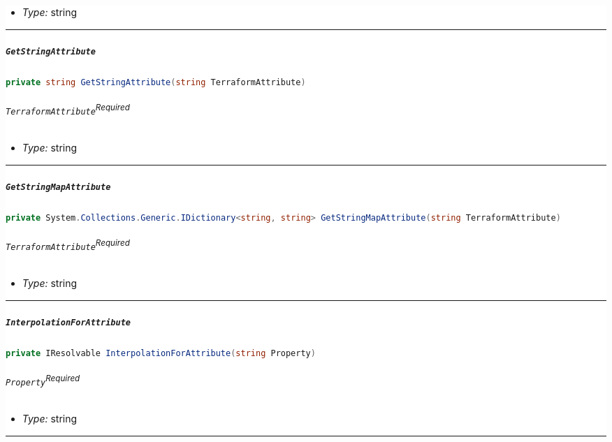 - *Type:* string

---

##### `GetStringAttribute` <a name="GetStringAttribute" id="@cdktf/provider-mongodbatlas.dataLakePipeline.DataLakePipelineIngestionSchedulesOutputReference.getStringAttribute"></a>

```csharp
private string GetStringAttribute(string TerraformAttribute)
```

###### `TerraformAttribute`<sup>Required</sup> <a name="TerraformAttribute" id="@cdktf/provider-mongodbatlas.dataLakePipeline.DataLakePipelineIngestionSchedulesOutputReference.getStringAttribute.parameter.terraformAttribute"></a>

- *Type:* string

---

##### `GetStringMapAttribute` <a name="GetStringMapAttribute" id="@cdktf/provider-mongodbatlas.dataLakePipeline.DataLakePipelineIngestionSchedulesOutputReference.getStringMapAttribute"></a>

```csharp
private System.Collections.Generic.IDictionary<string, string> GetStringMapAttribute(string TerraformAttribute)
```

###### `TerraformAttribute`<sup>Required</sup> <a name="TerraformAttribute" id="@cdktf/provider-mongodbatlas.dataLakePipeline.DataLakePipelineIngestionSchedulesOutputReference.getStringMapAttribute.parameter.terraformAttribute"></a>

- *Type:* string

---

##### `InterpolationForAttribute` <a name="InterpolationForAttribute" id="@cdktf/provider-mongodbatlas.dataLakePipeline.DataLakePipelineIngestionSchedulesOutputReference.interpolationForAttribute"></a>

```csharp
private IResolvable InterpolationForAttribute(string Property)
```

###### `Property`<sup>Required</sup> <a name="Property" id="@cdktf/provider-mongodbatlas.dataLakePipeline.DataLakePipelineIngestionSchedulesOutputReference.interpolationForAttribute.parameter.property"></a>

- *Type:* string

---